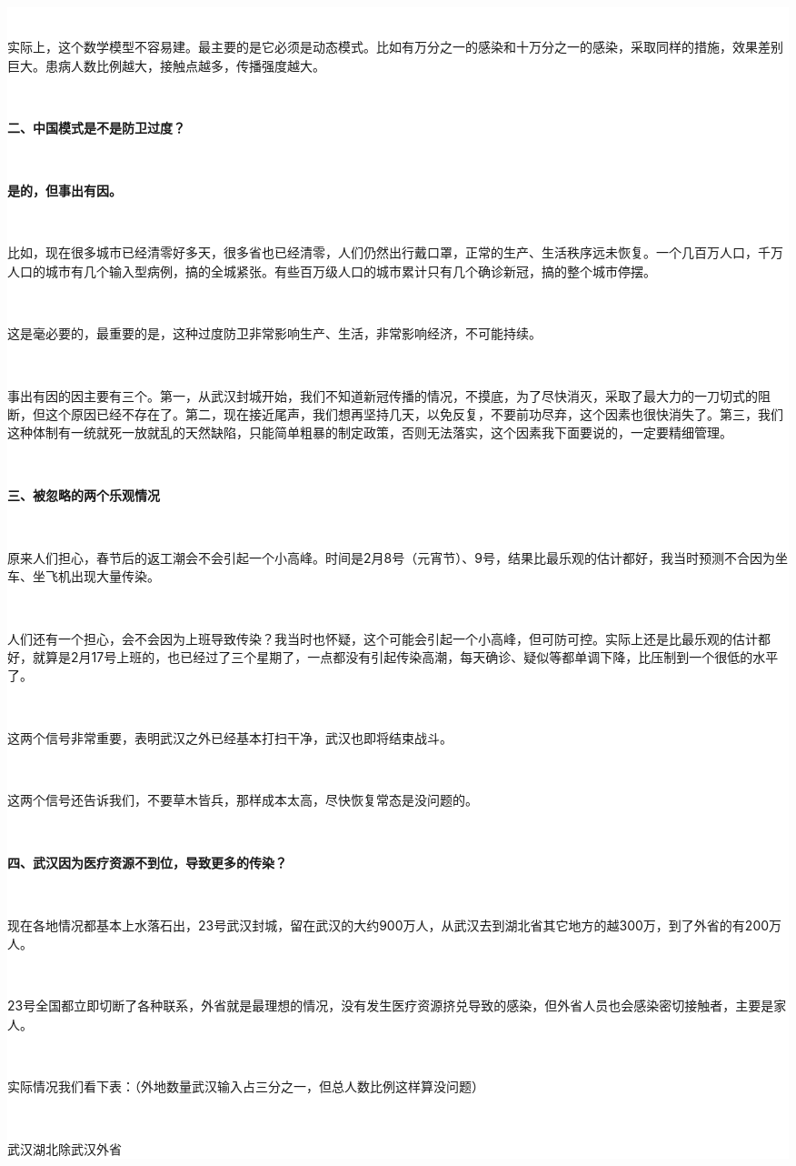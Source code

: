&nbsp;

实际上，这个数学模型不容易建。最主要的是它必须是动态模式。比如有万分之一的感染和十万分之一的感染，采取同样的措施，效果差别巨大。患病人数比例越大，接触点越多，传播强度越大。

&nbsp;

**二、中国模式是不是防卫过度？**

&nbsp;

**是的，但事出有因。**

&nbsp;

比如，现在很多城市已经清零好多天，很多省也已经清零，人们仍然出行戴口罩，正常的生产、生活秩序远未恢复。一个几百万人口，千万人口的城市有几个输入型病例，搞的全城紧张。有些百万级人口的城市累计只有几个确诊新冠，搞的整个城市停摆。

&nbsp;

这是毫必要的，最重要的是，这种过度防卫非常影响生产、生活，非常影响经济，不可能持续。

&nbsp;

事出有因的因主要有三个。第一，从武汉封城开始，我们不知道新冠传播的情况，不摸底，为了尽快消灭，采取了最大力的一刀切式的阻断，但这个原因已经不存在了。第二，现在接近尾声，我们想再坚持几天，以免反复，不要前功尽弃，这个因素也很快消失了。第三，我们这种体制有一统就死一放就乱的天然缺陷，只能简单粗暴的制定政策，否则无法落实，这个因素我下面要说的，一定要精细管理。

&nbsp;

**三、被忽略的两个乐观情况**

&nbsp;

原来人们担心，春节后的返工潮会不会引起一个小高峰。时间是2月8号（元宵节）、9号，结果比最乐观的估计都好，我当时预测不合因为坐车、坐飞机出现大量传染。

&nbsp;

人们还有一个担心，会不会因为上班导致传染？我当时也怀疑，这个可能会引起一个小高峰，但可防可控。实际上还是比最乐观的估计都好，就算是2月17号上班的，也已经过了三个星期了，一点都没有引起传染高潮，每天确诊、疑似等都单调下降，比压制到一个很低的水平了。

&nbsp;

这两个信号非常重要，表明武汉之外已经基本打扫干净，武汉也即将结束战斗。

&nbsp;

这两个信号还告诉我们，不要草木皆兵，那样成本太高，尽快恢复常态是没问题的。

&nbsp;

**四、武汉因为医疗资源不到位，导致更多的传染？**

&nbsp;

现在各地情况都基本上水落石出，23号武汉封城，留在武汉的大约900万人，从武汉去到湖北省其它地方的越300万，到了外省的有200万人。

&nbsp;

23号全国都立即切断了各种联系，外省就是最理想的情况，没有发生医疗资源挤兑导致的感染，但外省人员也会感染密切接触者，主要是家人。

&nbsp;

实际情况我们看下表：（外地数量武汉输入占三分之一，但总人数比例这样算没问题）

&nbsp;
<td width="106" valign="top" style="border-width: 1px;border-color: windowtext;padding: 0px 7px;"></td><td width="64" valign="top" style="border-top-width: 1px;border-right-width: 1px;border-bottom-width: 1px;border-top-color: windowtext;border-right-color: windowtext;border-bottom-color: windowtext;border-left: none;padding: 0px 7px;">武汉</td><td width="85" valign="top" style="border-top-width: 1px;border-right-width: 1px;border-bottom-width: 1px;border-top-color: windowtext;border-right-color: windowtext;border-bottom-color: windowtext;border-left: none;padding: 0px 7px;">湖北除武汉</td><td width="57" valign="top" style="border-top-width: 1px;border-right-width: 1px;border-bottom-width: 1px;border-top-color: windowtext;border-right-color: windowtext;border-bottom-color: windowtext;border-left: none;padding: 0px 7px;">外省</td>
